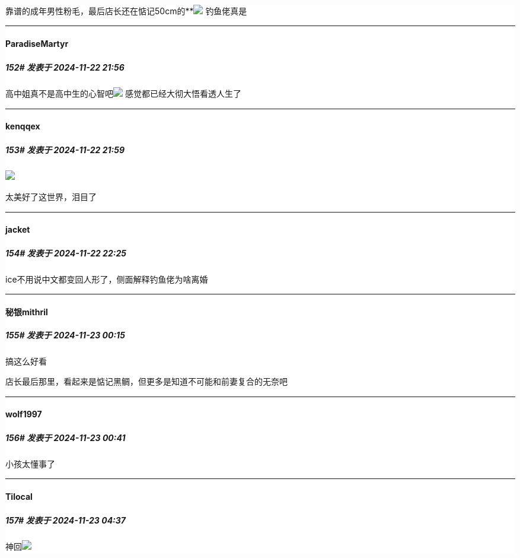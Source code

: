 靠谱的成年男性粉毛，最后店长还在惦记50cm的**<img src="https://static.saraba1st.com/image/smiley/face2017/066.png" referrerpolicy="no-referrer">
钓鱼佬真是


*****

####  ParadiseMartyr  
##### 152#       发表于 2024-11-22 21:56

高中姐真不是高中生的心智吧<img src="https://static.saraba1st.com/image/smiley/face2017/001.png" referrerpolicy="no-referrer">
感觉都已经大彻大悟看透人生了


*****

####  kenqqex  
##### 153#       发表于 2024-11-22 21:59

<img src="https://static.saraba1st.com/image/smiley/face2017/139.png" referrerpolicy="no-referrer">

太美好了这世界，泪目了


*****

####  jacket  
##### 154#       发表于 2024-11-22 22:25

ice不用说中文都变回人形了，侧面解释钓鱼佬为啥离婚


*****

####  秘银mithril  
##### 155#       发表于 2024-11-23 00:15

搞这么好看

店长最后那里，看起来是惦记黑鲷，但更多是知道不可能和前妻复合的无奈吧


*****

####  wolf1997  
##### 156#       发表于 2024-11-23 00:41

小孩太懂事了


*****

####  Tilocal  
##### 157#       发表于 2024-11-23 04:37

神回<img src="https://static.saraba1st.com/image/smiley/face2017/138.png" referrerpolicy="no-referrer">
